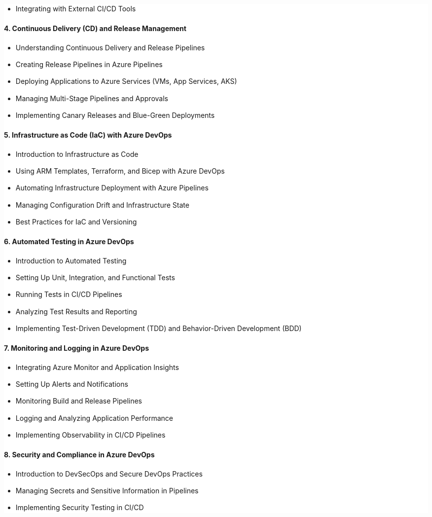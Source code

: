 * Integrating with External CI/CD Tools
    

#### **4\. Continuous Delivery (CD) and Release Management**

* Understanding Continuous Delivery and Release Pipelines
    
* Creating Release Pipelines in Azure Pipelines
    
* Deploying Applications to Azure Services (VMs, App Services, AKS)
    
* Managing Multi-Stage Pipelines and Approvals
    
* Implementing Canary Releases and Blue-Green Deployments
    

#### **5\. Infrastructure as Code (IaC) with Azure DevOps**

* Introduction to Infrastructure as Code
    
* Using ARM Templates, Terraform, and Bicep with Azure DevOps
    
* Automating Infrastructure Deployment with Azure Pipelines
    
* Managing Configuration Drift and Infrastructure State
    
* Best Practices for IaC and Versioning
    

#### **6\. Automated Testing in Azure DevOps**

* Introduction to Automated Testing
    
* Setting Up Unit, Integration, and Functional Tests
    
* Running Tests in CI/CD Pipelines
    
* Analyzing Test Results and Reporting
    
* Implementing Test-Driven Development (TDD) and Behavior-Driven Development (BDD)
    

#### **7\. Monitoring and Logging in Azure DevOps**

* Integrating Azure Monitor and Application Insights
    
* Setting Up Alerts and Notifications
    
* Monitoring Build and Release Pipelines
    
* Logging and Analyzing Application Performance
    
* Implementing Observability in CI/CD Pipelines
    

#### **8\. Security and Compliance in Azure DevOps**

* Introduction to DevSecOps and Secure DevOps Practices
    
* Managing Secrets and Sensitive Information in Pipelines
    
* Implementing Security Testing in CI/CD
    